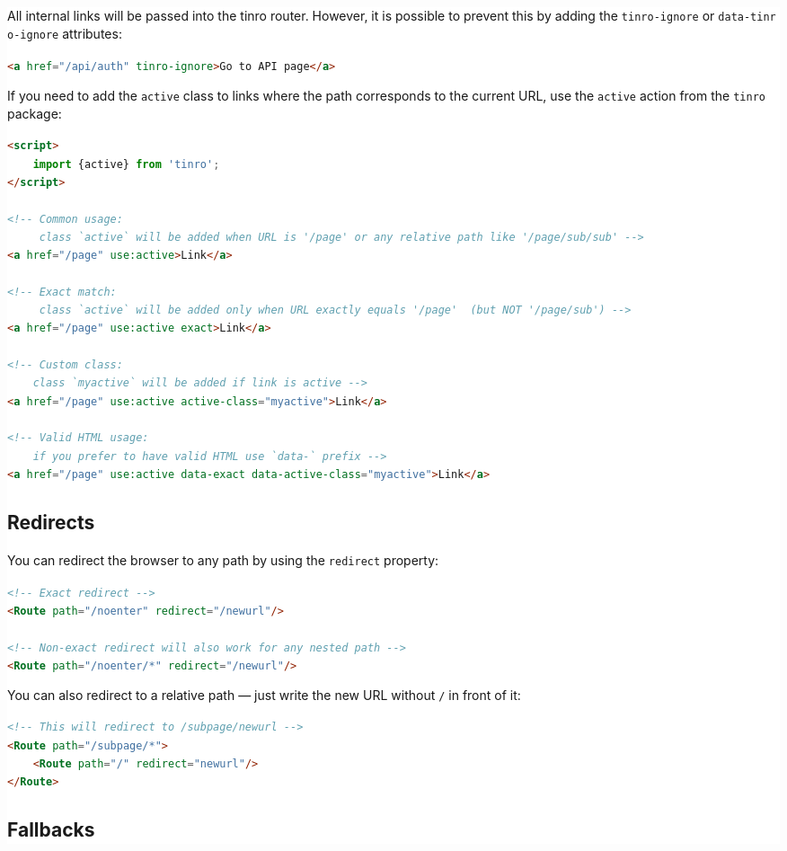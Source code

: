 All internal links will be passed into the tinro router. However, it is possible to prevent this by adding the `tinro-ignore` or `data-tinro-ignore` attributes:

```html
<a href="/api/auth" tinro-ignore>Go to API page</a>
```

If you need to add the `active` class to links where the path corresponds to the current URL, use the `active` action from the `tinro` package:

```html
<script>
    import {active} from 'tinro';
</script>   

<!-- Common usage:
     class `active` will be added when URL is '/page' or any relative path like '/page/sub/sub' -->
<a href="/page" use:active>Link</a>

<!-- Exact match:
     class `active` will be added only when URL exactly equals '/page'  (but NOT '/page/sub') -->
<a href="/page" use:active exact>Link</a>

<!-- Custom class:
    class `myactive` will be added if link is active -->
<a href="/page" use:active active-class="myactive">Link</a>

<!-- Valid HTML usage:
    if you prefer to have valid HTML use `data-` prefix -->
<a href="/page" use:active data-exact data-active-class="myactive">Link</a>
```

## Redirects

You can redirect the browser to any path by using the `redirect` property:

```html
<!-- Exact redirect -->
<Route path="/noenter" redirect="/newurl"/>

<!-- Non-exact redirect will also work for any nested path -->
<Route path="/noenter/*" redirect="/newurl"/>
```

You can also redirect to a relative path — just write the new URL without `/` in front of it:

```html
<!-- This will redirect to /subpage/newurl -->
<Route path="/subpage/*">
    <Route path="/" redirect="newurl"/>
</Route>
```

## Fallbacks
